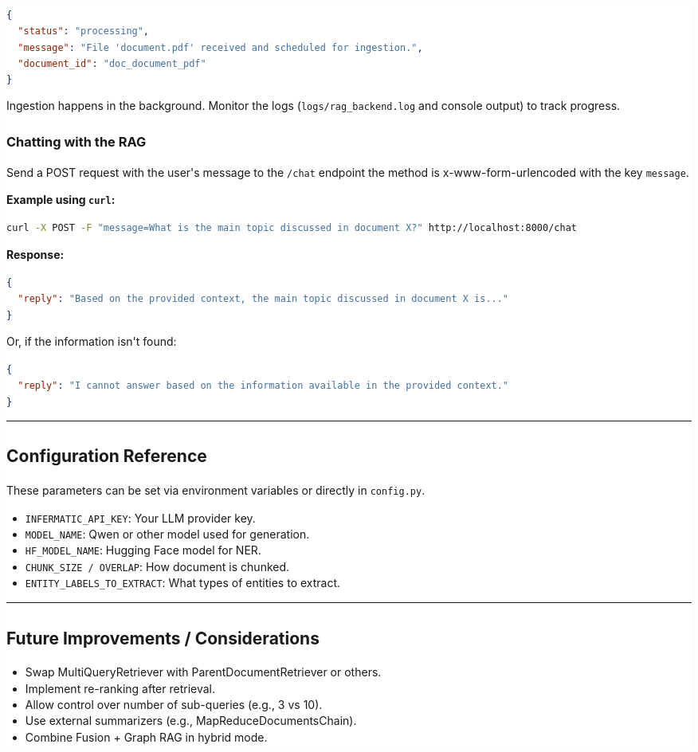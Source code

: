 ```json
{
  "status": "processing",
  "message": "File 'document.pdf' received and scheduled for ingestion.",
  "document_id": "doc_document_pdf"
}
```

Ingestion happens in the background. Monitor the logs (`logs/rag_backend.log` and console output) to track progress.

### Chatting with the RAG

Send a POST request with the user's message to the `/chat` endpoint the method is x-www-form-urlencoded with the key `message`.

**Example using `curl`:**

```bash
curl -X POST -F "message=What is the main topic discussed in document X?" http://localhost:8000/chat
```

**Response:**

```json
{
  "reply": "Based on the provided context, the main topic discussed in document X is..."
}
```
Or, if the information isn't found:
```json
{
  "reply": "I cannot answer based on the information available in the provided context."
}
```

---

## Configuration Reference

These parameters can be set via environment variables or directly in `config.py`.

*   `INFERMATIC_API_KEY`: Your LLM provider key.
*   `MODEL_NAME`: Qwen or other model used for generation.
*   `HF_MODEL_NAME`: Hugging Face model for NER.
*   `CHUNK_SIZE / OVERLAP`: How document is chunked.
*   `ENTITY_LABELS_TO_EXTRACT`: What types of entities to extract.

---

## Future Improvements / Considerations

*   Swap MultiQueryRetriever with ParentDocumentRetriever or others.
*   Implement re-ranking after retrieval.
*   Allow control over number of sub-queries (e.g., 3 vs 10).
*   Use external summarizers (e.g., MapReduceDocumentsChain).
*   Combine Fusion + Graph RAG in hybrid mode.



